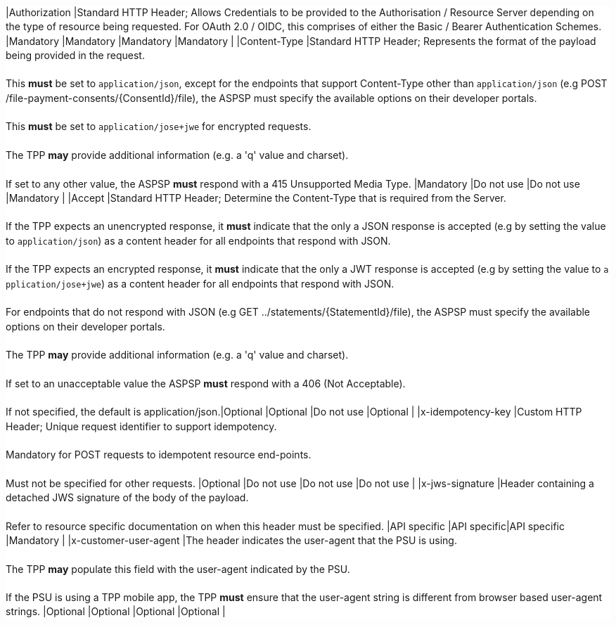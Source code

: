 |Authorization             |Standard HTTP Header; Allows Credentials to be provided to the Authorisation / Resource Server depending on the type of resource being requested. For OAuth 2.0 / OIDC, this comprises of either the Basic / Bearer Authentication Schemes.                                                                                                                                                                                                                                                                                                                                                                                                                                                                                                                                                                                                                                                                   |Mandatory    |Mandatory   |Mandatory      |Mandatory   |
|Content-Type              |Standard HTTP Header; Represents the format of the payload being provided in the request.<br><br>This **must** be set to `application/json`, except for the endpoints that support Content-Type other than `application/json` (e.g POST /file-payment-consents/{ConsentId}/file), the ASPSP must specify the available options on their developer portals.<br><br>This **must** be set to `application/jose+jwe` for encrypted requests.<br><br>The TPP **may** provide additional information (e.g. a 'q' value and charset).<br><br>If set to any other value, the ASPSP **must** respond with a 415 Unsupported Media Type.                                                                                                                                                                                                                                                                                                                                  |Mandatory    |Do not use  |Do not use     |Mandatory   |
|Accept                    |Standard HTTP Header; Determine the Content-Type that is required from the Server.<br><br>If the TPP expects an unencrypted response, it **must** indicate that the only a JSON response is accepted (e.g by setting the value to `application/json`) as a content header for all endpoints that respond with JSON.<br><br>If the TPP expects an encrypted response, it **must** indicate that the only a JWT response is accepted (e.g by setting the value to `application/jose+jwe`) as a content header for all endpoints that respond with JSON.<br><br>For endpoints that do not respond with JSON (e.g GET ../statements/{StatementId}/file), the ASPSP must specify the available options on their developer portals.<br><br>The TPP **may** provide additional information (e.g. a 'q' value and charset).<br><br>If set to an unacceptable value the ASPSP **must** respond with a 406 (Not Acceptable).<br><br>If not specified, the default is application/json.|Optional     |Optional    |Do not use     |Optional    |
|x-idempotency-key         |Custom HTTP Header; Unique request identifier to support idempotency.<br><br>Mandatory for POST requests to idempotent resource end-points.<br><br>Must not be specified for other requests.                                                                                                                                                                                                                                                                                                                                                                                                                                                                                                                                                                                                                                                                                                                                |Optional     |Do not use  |Do not use     |Do not use  |
|x-jws-signature           |Header containing a detached JWS signature of the body of the payload.<br><br>Refer to resource specific documentation on when this header must be specified.                                                                                                                                                                                                                                                                                                                                                                                                                                                                                                                                                                                                                                                                                                                                                        |API specific |API specific|API specific   |Mandatory   |
|x-customer-user-agent     |The header indicates the user-agent that the PSU is using.<br><br>The TPP **may** populate this field with the user-agent indicated by the PSU.<br><br>If the PSU is using a TPP mobile app, the TPP **must** ensure that the user-agent string is different from browser based user-agent strings.                                                                                                                                                                                                                                                                                                                                                                                                                                                                                                                                                                                                                                 |Optional     |Optional    |Optional       |Optional    |